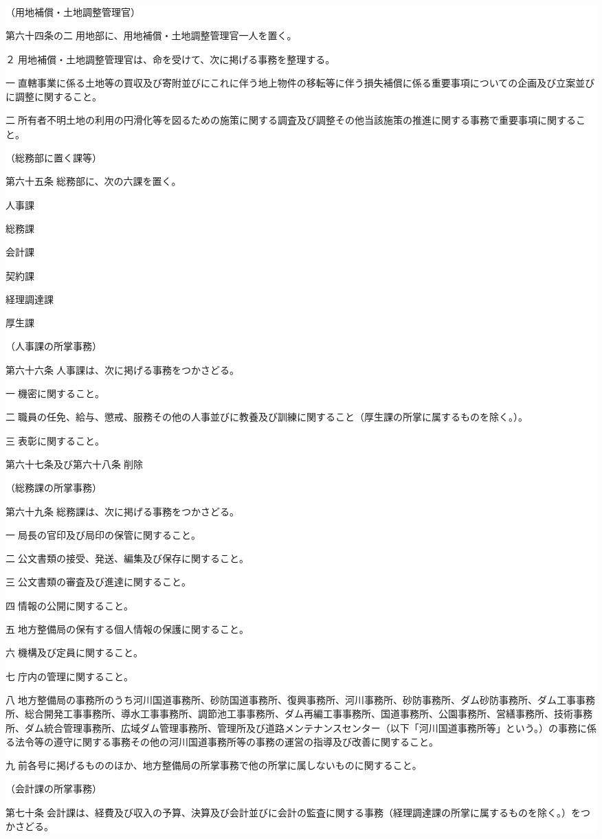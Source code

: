 （用地補償・土地調整管理官）

第六十四条の二 用地部に、用地補償・土地調整管理官一人を置く。

２ 用地補償・土地調整管理官は、命を受けて、次に掲げる事務を整理する。

一 直轄事業に係る土地等の買収及び寄附並びにこれに伴う地上物件の移転等に伴う損失補償に係る重要事項についての企画及び立案並びに調整に関すること。

二 所有者不明土地の利用の円滑化等を図るための施策に関する調査及び調整その他当該施策の推進に関する事務で重要事項に関すること。

（総務部に置く課等）

第六十五条 総務部に、次の六課を置く。

人事課

総務課

会計課

契約課

経理調達課

厚生課

（人事課の所掌事務）

第六十六条 人事課は、次に掲げる事務をつかさどる。

一 機密に関すること。

二 職員の任免、給与、懲戒、服務その他の人事並びに教養及び訓練に関すること（厚生課の所掌に属するものを除く。）。

三 表彰に関すること。

第六十七条及び第六十八条 削除

（総務課の所掌事務）

第六十九条 総務課は、次に掲げる事務をつかさどる。

一 局長の官印及び局印の保管に関すること。

二 公文書類の接受、発送、編集及び保存に関すること。

三 公文書類の審査及び進達に関すること。

四 情報の公開に関すること。

五 地方整備局の保有する個人情報の保護に関すること。

六 機構及び定員に関すること。

七 庁内の管理に関すること。

八 地方整備局の事務所のうち河川国道事務所、砂防国道事務所、復興事務所、河川事務所、砂防事務所、ダム砂防事務所、ダム工事事務所、総合開発工事事務所、導水工事事務所、調節池工事事務所、ダム再編工事事務所、国道事務所、公園事務所、営繕事務所、技術事務所、ダム統合管理事務所、広域ダム管理事務所、管理所及び道路メンテナンスセンター（以下「河川国道事務所等」という。）の事務に係る法令等の遵守に関する事務その他の河川国道事務所等の事務の運営の指導及び改善に関すること。

九 前各号に掲げるもののほか、地方整備局の所掌事務で他の所掌に属しないものに関すること。

（会計課の所掌事務）

第七十条 会計課は、経費及び収入の予算、決算及び会計並びに会計の監査に関する事務（経理調達課の所掌に属するものを除く。）をつかさどる。
